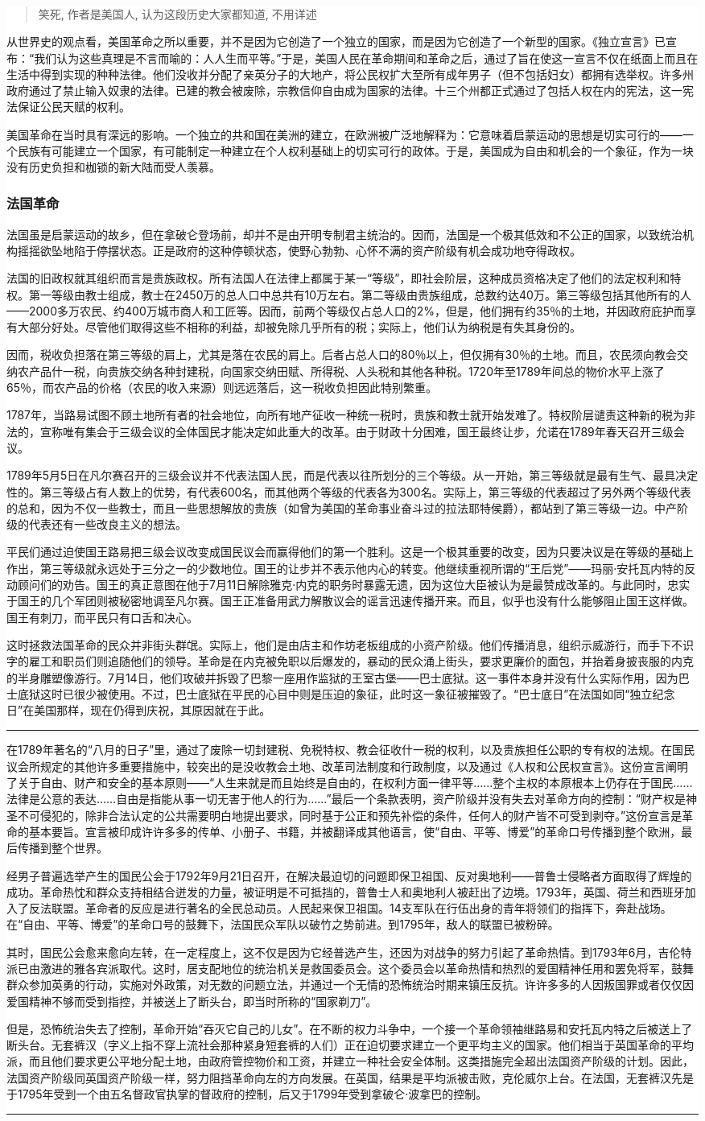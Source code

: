 > 笑死, 作者是美国人, 认为这段历史大家都知道, 不用详述

从世界史的观点看，美国革命之所以重要，并不是因为它创造了一个独立的国家，而是因为它创造了一个新型的国家。《独立宣言》已宣布：“我们认为这些真理是不言而喻的：人人生而平等。”于是，美国人民在革命期间和革命之后，通过了旨在使这一宣言不仅在纸面上而且在生活中得到实现的种种法律。他们没收并分配了亲英分子的大地产，将公民权扩大至所有成年男子（但不包括妇女）都拥有选举权。许多州政府通过了禁止输入奴隶的法律。已建的教会被废除，宗教信仰自由成为国家的法律。十三个州都正式通过了包括人权在内的宪法，这一宪法保证公民天赋的权利。

美国革命在当时具有深远的影响。一个独立的共和国在美洲的建立，在欧洲被广泛地解释为：它意味着启蒙运动的思想是切实可行的——一个民族有可能建立一个国家，有可能制定一种建立在个人权利基础上的切实可行的政体。于是，美国成为自由和机会的一个象征，作为一块没有历史负担和枷锁的新大陆而受人羡慕。


### 法国革命

法国虽是启蒙运动的故乡，但在拿破仑登场前，却并不是由开明专制君主统治的。因而，法国是一个极其低效和不公正的国家，以致统治机构摇摇欲坠地陷于停摆状态。正是政府的这种停顿状态，使野心勃勃、心怀不满的资产阶级有机会成功地夺得政权。

法国的旧政权就其组织而言是贵族政权。所有法国人在法律上都属于某一“等级”，即社会阶层，这种成员资格决定了他们的法定权利和特权。第一等级由教士组成，教士在2450万的总人口中总共有10万左右。第二等级由贵族组成，总数约达40万。第三等级包括其他所有的人——2000多万农民、约400万城市商人和工匠等。因而，前两个等级仅占总人口的2%，但是，他们拥有约35％的土地，并因政府庇护而享有大部分好处。尽管他们取得这些不相称的利益，却被免除几乎所有的税；实际上，他们认为纳税是有失其身份的。

因而，税收负担落在第三等级的肩上，尤其是落在农民的肩上。后者占总人口的80％以上，但仅拥有30％的土地。而且，农民须向教会交纳农产品什一税，向贵族交纳各种封建税，向国家交纳田赋、所得税、人头税和其他各种税。1720年至1789年间总的物价水平上涨了65％，而农产品的价格（农民的收入来源）则远远落后，这一税收负担因此特别繁重。

1787年，当路易试图不顾土地所有者的社会地位，向所有地产征收一种统一税时，贵族和教士就开始发难了。特权阶层谴责这种新的税为非法的，宣称唯有集会于三级会议的全体国民才能决定如此重大的改革。由于财政十分困难，国王最终让步，允诺在1789年春天召开三级会议。

1789年5月5日在凡尔赛召开的三级会议并不代表法国人民，而是代表以往所划分的三个等级。从一开始，第三等级就是最有生气、最具决定性的。第三等级占有人数上的优势，有代表600名，而其他两个等级的代表各为300名。实际上，第三等级的代表超过了另外两个等级代表的总和，因为不仅一些教士，而且一些思想解放的贵族（如曾为美国的革命事业奋斗过的拉法耶特侯爵），都站到了第三等级一边。中产阶级的代表还有一些改良主义的想法。

平民们通过迫使国王路易把三级会议改变成国民议会而赢得他们的第一个胜利。这是一个极其重要的改变，因为只要决议是在等级的基础上作出，第三等级就永远处于三分之一的少数地位。国王的让步并不表示他内心的转变。他继续重视所谓的“王后党”——玛丽·安托瓦内特的反动顾问们的劝告。国王的真正意图在他于7月11日解除雅克·内克的职务时暴露无遗，因为这位大臣被认为是最赞成改革的。与此同时，忠实于国王的几个军团则被秘密地调至凡尔赛。国王正准备用武力解散议会的谣言迅速传播开来。而且，似乎也没有什么能够阻止国王这样做。国王有刺刀，而平民只有口舌和决心。

这时拯救法国革命的民众并非街头群氓。实际上，他们是由店主和作坊老板组成的小资产阶级。他们传播消息，组织示威游行，而手下不识字的雇工和职员们则追随他们的领导。革命是在内克被免职以后爆发的，暴动的民众涌上街头，要求更廉价的面包，并抬着身披丧服的内克的半身雕塑像游行。7月14日，他们攻破并拆毁了巴黎一座用作监狱的王室古堡——巴士底狱。这一事件本身并没有什么实际作用，因为巴士底狱这时已很少被使用。不过，巴士底狱在平民的心目中则是压迫的象征，此时这一象征被摧毁了。“巴士底日”在法国如同“独立纪念日”在美国那样，现在仍得到庆祝，其原因就在于此。

--------

在1789年著名的“八月的日子”里，通过了废除一切封建税、免税特权、教会征收什一税的权利，以及贵族担任公职的专有权的法规。在国民议会所规定的其他许多重要措施中，较突出的是没收教会土地、改革司法制度和行政制度，以及通过《人权和公民权宣言》。这份宣言阐明了关于自由、财产和安全的基本原则——“人生来就是而且始终是自由的，在权利方面一律平等……整个主权的本原根本上仍存在于国民……法律是公意的表达……自由是指能从事一切无害于他人的行为……”最后一个条款表明，资产阶级并没有失去对革命方向的控制：“财产权是神圣不可侵犯的，除非合法认定的公共需要明白地提出要求，同时基于公正和预先补偿的条件，任何人的财产皆不可受到剥夺。”这份宣言是革命的基本要旨。宣言被印成许许多多的传单、小册子、书籍，并被翻译成其他语言，使“自由、平等、博爱”的革命口号传播到整个欧洲，最后传播到整个世界。

经男子普遍选举产生的国民公会于1792年9月21日召开，在解决最迫切的问题即保卫祖国、反对奥地利——普鲁士侵略者方面取得了辉煌的成功。革命热忱和群众支持相结合迸发的力量，被证明是不可抵挡的，普鲁士人和奥地利人被赶出了边境。1793年，英国、荷兰和西班牙加入了反法联盟。革命者的反应是进行著名的全民总动员。人民起来保卫祖国。14支军队在行伍出身的青年将领们的指挥下，奔赴战场。在“自由、平等、博爱”的革命口号的鼓舞下，法国民众军队以破竹之势前进。到1795年，敌人的联盟已被粉碎。

其时，国民公会愈来愈向左转，在一定程度上，这不仅是因为它经普选产生，还因为对战争的努力引起了革命热情。到1793年6月，吉伦特派已由激进的雅各宾派取代。这时，居支配地位的统治机关是救国委员会。这个委员会以革命热情和热烈的爱国精神任用和罢免将军，鼓舞群众参加英勇的行动，实施对外政策，对无数的问题立法，并通过一个无情的恐怖统治时期来镇压反抗。许许多多的人因叛国罪或者仅仅因爱国精神不够而受到指控，并被送上了断头台，即当时所称的“国家剃刀”。

但是，恐怖统治失去了控制，革命开始“吞灭它自己的儿女”。在不断的权力斗争中，一个接一个革命领袖继路易和安托瓦内特之后被送上了断头台。无套裤汉（字义上指不穿上流社会那种紧身短套裤的人们）正在迫切要求建立一个更平均主义的国家。他们相当于英国革命的平均派，而且他们要求更公平地分配土地，由政府管控物价和工资，并建立一种社会安全体制。这类措施完全超出法国资产阶级的计划。因此，法国资产阶级同英国资产阶级一样，努力阻挡革命向左的方向发展。在英国，结果是平均派被击败，克伦威尔上台。在法国，无套裤汉先是于1795年受到一个由五名督政官执掌的督政府的控制，后又于1799年受到拿破仑·波拿巴的控制。

---------
